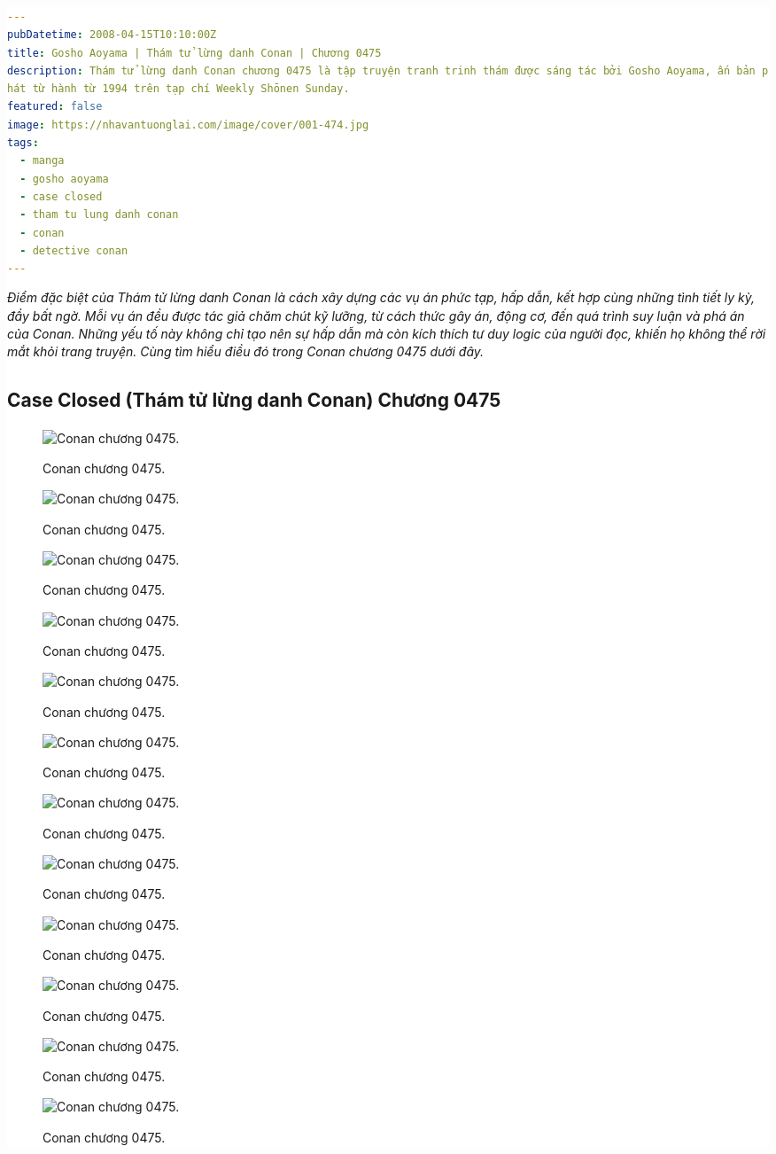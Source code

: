 ```yaml
---
pubDatetime: 2008-04-15T10:10:00Z
title: Gosho Aoyama | Thám tử lừng danh Conan | Chương 0475
description: Thám tử lừng danh Conan chương 0475 là tập truyện tranh trinh thám được sáng tác bởi Gosho Aoyama, ấn bản phát từ hành từ 1994 trên tạp chí Weekly Shōnen Sunday.
featured: false
image: https://nhavantuonglai.com/image/cover/001-474.jpg
tags:
  - manga
  - gosho aoyama
  - case closed
  - tham tu lung danh conan
  - conan
  - detective conan
---
```


_Điểm đặc biệt của Thám tử lừng danh Conan là cách xây dựng các vụ án phức tạp, hấp dẫn, kết hợp cùng những tình tiết ly kỳ, đầy bất ngờ. Mỗi vụ án đều được tác giả chăm chút kỹ lưỡng, từ cách thức gây án, động cơ, đến quá trình suy luận và phá án của Conan. Những yếu tố này không chỉ tạo nên sự hấp dẫn mà còn kích thích tư duy logic của người đọc, khiến họ không thể rời mắt khỏi trang truyện. Cùng tìm hiểu điều đó trong Conan chương 0475 dưới đây._

## Case Closed (Thám tử lừng danh Conan) Chương 0475

<figure><img src="https://nhavantuonglai.blog/manga/gosho-aoyama/case-closed/0475-01.jpg" alt="Conan chương 0475." title="Conan chương 0475." height=100% width=100%><figcaption></p>Conan chương 0475.</p></figcaption></figure>

<figure><img src="https://nhavantuonglai.blog/manga/gosho-aoyama/case-closed/0475-02.jpg" alt="Conan chương 0475." title="Conan chương 0475." height=100% width=100%><figcaption></p>Conan chương 0475.</p></figcaption></figure>

<figure><img src="https://nhavantuonglai.blog/manga/gosho-aoyama/case-closed/0475-03.jpg" alt="Conan chương 0475." title="Conan chương 0475." height=100% width=100%><figcaption></p>Conan chương 0475.</p></figcaption></figure>

<figure><img src="https://nhavantuonglai.blog/manga/gosho-aoyama/case-closed/0475-04.jpg" alt="Conan chương 0475." title="Conan chương 0475." height=100% width=100%><figcaption></p>Conan chương 0475.</p></figcaption></figure>

<figure><img src="https://nhavantuonglai.blog/manga/gosho-aoyama/case-closed/0475-05.jpg" alt="Conan chương 0475." title="Conan chương 0475." height=100% width=100%><figcaption></p>Conan chương 0475.</p></figcaption></figure>

<figure><img src="https://nhavantuonglai.blog/manga/gosho-aoyama/case-closed/0475-06.jpg" alt="Conan chương 0475." title="Conan chương 0475." height=100% width=100%><figcaption></p>Conan chương 0475.</p></figcaption></figure>

<figure><img src="https://nhavantuonglai.blog/manga/gosho-aoyama/case-closed/0475-07.jpg" alt="Conan chương 0475." title="Conan chương 0475." height=100% width=100%><figcaption></p>Conan chương 0475.</p></figcaption></figure>

<figure><img src="https://nhavantuonglai.blog/manga/gosho-aoyama/case-closed/0475-08.jpg" alt="Conan chương 0475." title="Conan chương 0475." height=100% width=100%><figcaption></p>Conan chương 0475.</p></figcaption></figure>

<figure><img src="https://nhavantuonglai.blog/manga/gosho-aoyama/case-closed/0475-09.jpg" alt="Conan chương 0475." title="Conan chương 0475." height=100% width=100%><figcaption></p>Conan chương 0475.</p></figcaption></figure>

<figure><img src="https://nhavantuonglai.blog/manga/gosho-aoyama/case-closed/0475-10.jpg" alt="Conan chương 0475." title="Conan chương 0475." height=100% width=100%><figcaption></p>Conan chương 0475.</p></figcaption></figure>

<figure><img src="https://nhavantuonglai.blog/manga/gosho-aoyama/case-closed/0475-11.jpg" alt="Conan chương 0475." title="Conan chương 0475." height=100% width=100%><figcaption></p>Conan chương 0475.</p></figcaption></figure>

<figure><img src="https://nhavantuonglai.blog/manga/gosho-aoyama/case-closed/0475-12.jpg" alt="Conan chương 0475." title="Conan chương 0475." height=100% width=100%><figcaption></p>Conan chương 0475.</p></figcaption></figure>
